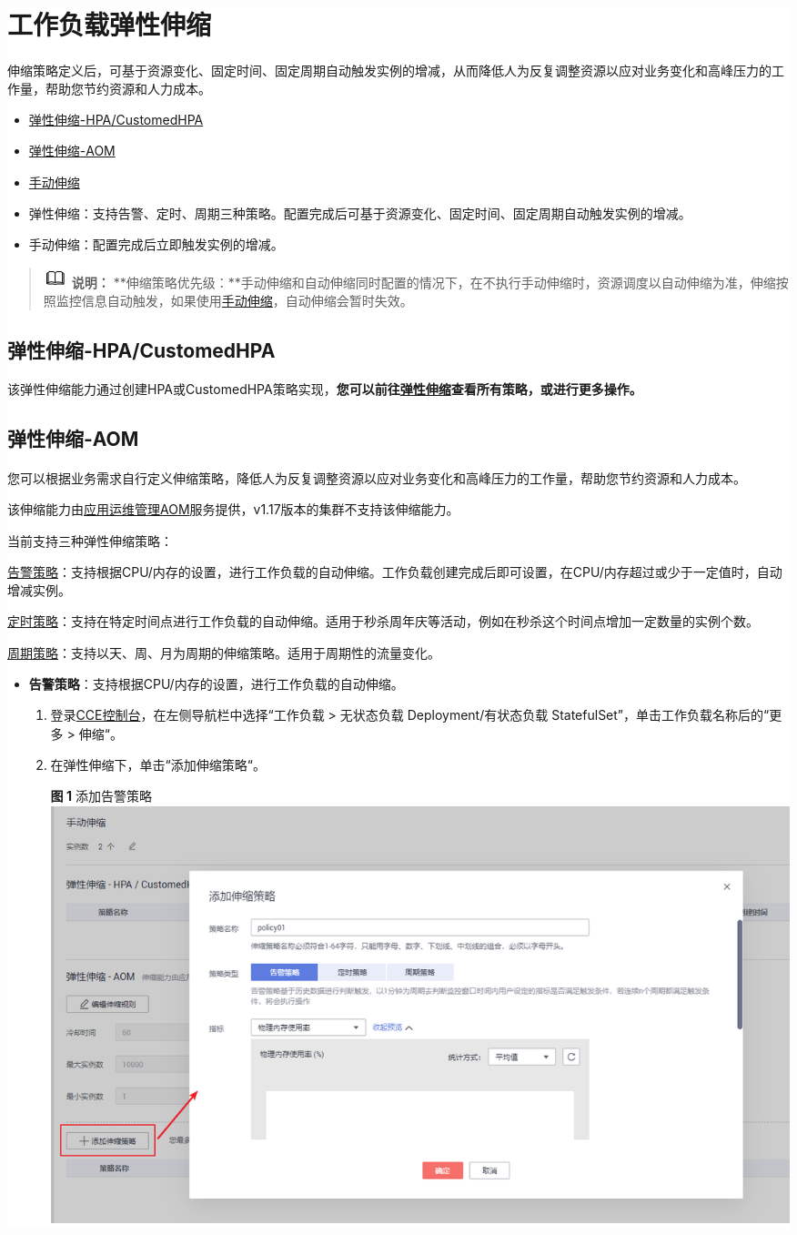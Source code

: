 # 工作负载弹性伸缩<a name="cce_01_0057"></a>

伸缩策略定义后，可基于资源变化、固定时间、固定周期自动触发实例的增减，从而降低人为反复调整资源以应对业务变化和高峰压力的工作量，帮助您节约资源和人力成本。

-   [弹性伸缩-HPA/CustomedHPA](#section172825412391)
-   [弹性伸缩-AOM](#section1656965814562)
-   [手动伸缩](#section1050418516503)

-   弹性伸缩：支持告警、定时、周期三种策略。配置完成后可基于资源变化、固定时间、固定周期自动触发实例的增减。
-   手动伸缩：配置完成后立即触发实例的增减。

>![](public_sys-resources/icon-note.gif) **说明：** 
>**伸缩策略优先级：**手动伸缩和自动伸缩同时配置的情况下，在不执行手动伸缩时，资源调度以自动伸缩为准，伸缩按照监控信息自动触发，如果使用[手动伸缩](工作负载弹性伸缩.md#section1050418516503)，自动伸缩会暂时失效。

## 弹性伸缩-HPA/CustomedHPA<a name="section172825412391"></a>

该弹性伸缩能力通过创建HPA或CustomedHPA策略实现，**您可以前往[弹性伸缩](创建工作负载伸缩策略.md)查看所有策略，或进行更多操作。**

## 弹性伸缩-AOM<a name="section1656965814562"></a>

您可以根据业务需求自行定义伸缩策略，降低人为反复调整资源以应对业务变化和高峰压力的工作量，帮助您节约资源和人力成本。

该伸缩能力由[应用运维管理AOM](https://support.huaweicloud.com/aom/index.html)服务提供，v1.17版本的集群不支持该伸缩能力。

当前支持三种弹性伸缩策略：

[告警策略](#li16804196913)：支持根据CPU/内存的设置，进行工作负载的自动伸缩。工作负载创建完成后即可设置，在CPU/内存超过或少于一定值时，自动增减实例。

[定时策略](#li1595211281895)：支持在特定时间点进行工作负载的自动伸缩。适用于秒杀周年庆等活动，例如在秒杀这个时间点增加一定数量的实例个数。

[周期策略](#li35861531491)：支持以天、周、月为周期的伸缩策略。适用于周期性的流量变化。

-   <a name="li16804196913"></a>**告警策略**：支持根据CPU/内存的设置，进行工作负载的自动伸缩。
    1.  登录[CCE控制台](https://console.huaweicloud.com/cce2.0/?utm_source=helpcenter)，在左侧导航栏中选择“工作负载 \> 无状态负载 Deployment/有状态负载 StatefulSet”，单击工作负载名称后的“更多 \> 伸缩“。
    2.  在弹性伸缩下，单击“添加伸缩策略“。

        **图 1**  添加告警策略<a name="fig141571354772"></a>  
        ![](figures/添加告警策略.png "添加告警策略")